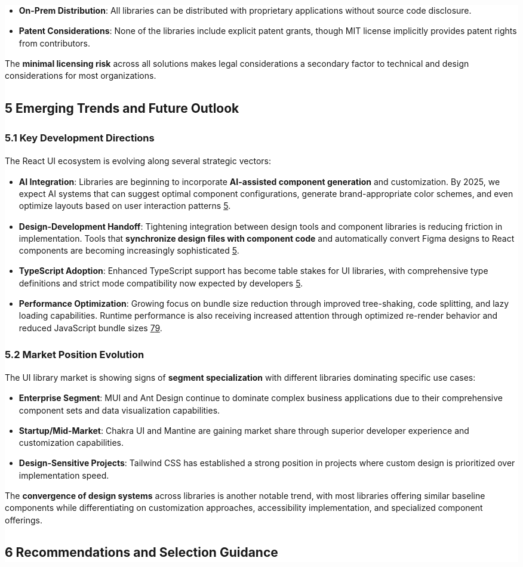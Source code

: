 -   **On-Prem Distribution**: All libraries can be distributed with proprietary applications without source code disclosure.
    
-   **Patent Considerations**: None of the libraries include explicit patent grants, though MIT license implicitly provides patent rights from contributors.
    

The **minimal licensing risk** across all solutions makes legal considerations a secondary factor to technical and design considerations for most organizations.

## 5 Emerging Trends and Future Outlook

### 5.1 Key Development Directions

The React UI ecosystem is evolving along several strategic vectors:

-   **AI Integration**: Libraries are beginning to incorporate **AI-assisted component generation** and customization. By 2025, we expect AI systems that can suggest optimal component configurations, generate brand-appropriate color schemes, and even optimize layouts based on user interaction patterns [5](https://dev.to/ikoichi/best-11-react-ui-component-libraries-in-2025-ffe).
    
-   **Design-Development Handoff**: Tightening integration between design tools and component libraries is reducing friction in implementation. Tools that **synchronize design files with component code** and automatically convert Figma designs to React components are becoming increasingly sophisticated [5](https://dev.to/ikoichi/best-11-react-ui-component-libraries-in-2025-ffe).
    
-   **TypeScript Adoption**: Enhanced TypeScript support has become table stakes for UI libraries, with comprehensive type definitions and strict mode compatibility now expected by developers [5](https://dev.to/ikoichi/best-11-react-ui-component-libraries-in-2025-ffe).
    
-   **Performance Optimization**: Growing focus on bundle size reduction through improved tree-shaking, code splitting, and lazy loading capabilities. Runtime performance is also receiving increased attention through optimized re-render behavior and reduced JavaScript bundle sizes [7](https://strapi.io/blog/top-5-best-ui-libraries-to-use-in-your-next-project?page=JJJ2QQQ&type=JJJ7QQQ)[9](https://github.com/krausest/js-framework-benchmark).
    

### 5.2 Market Position Evolution

The UI library market is showing signs of **segment specialization** with different libraries dominating specific use cases:

-   **Enterprise Segment**: MUI and Ant Design continue to dominate complex business applications due to their comprehensive component sets and data visualization capabilities.
    
-   **Startup/Mid-Market**: Chakra UI and Mantine are gaining market share through superior developer experience and customization capabilities.
    
-   **Design-Sensitive Projects**: Tailwind CSS has established a strong position in projects where custom design is prioritized over implementation speed.
    

The **convergence of design systems** across libraries is another notable trend, with most libraries offering similar baseline components while differentiating on customization approaches, accessibility implementation, and specialized component offerings.

## 6 Recommendations and Selection Guidance
